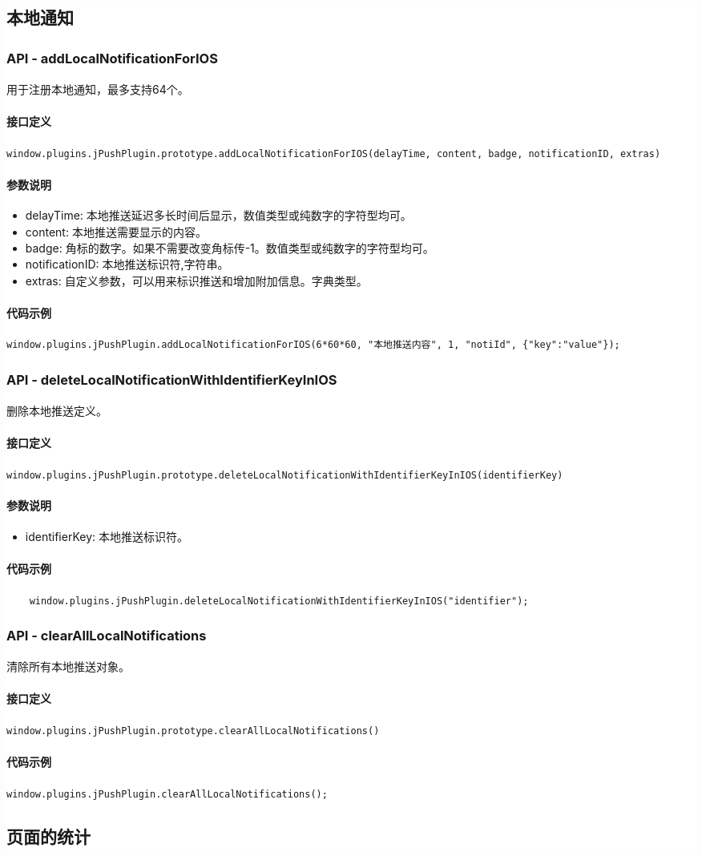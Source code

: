 
## 本地通知

### API - addLocalNotificationForIOS

用于注册本地通知，最多支持64个。

#### 接口定义

	window.plugins.jPushPlugin.prototype.addLocalNotificationForIOS(delayTime, content, badge, notificationID, extras)

#### 参数说明

- delayTime: 本地推送延迟多长时间后显示，数值类型或纯数字的字符型均可。
- content: 本地推送需要显示的内容。
- badge: 角标的数字。如果不需要改变角标传-1。数值类型或纯数字的字符型均可。
- notificationID: 本地推送标识符,字符串。
- extras: 自定义参数，可以用来标识推送和增加附加信息。字典类型。

#### 代码示例

	window.plugins.jPushPlugin.addLocalNotificationForIOS(6*60*60, "本地推送内容", 1, "notiId", {"key":"value"});

### API - deleteLocalNotificationWithIdentifierKeyInIOS

删除本地推送定义。

#### 接口定义

	window.plugins.jPushPlugin.prototype.deleteLocalNotificationWithIdentifierKeyInIOS(identifierKey)

#### 参数说明

- identifierKey: 本地推送标识符。

#### 代码示例

        window.plugins.jPushPlugin.deleteLocalNotificationWithIdentifierKeyInIOS("identifier");

### API - clearAllLocalNotifications

清除所有本地推送对象。

#### 接口定义

	window.plugins.jPushPlugin.prototype.clearAllLocalNotifications()

#### 代码示例

    window.plugins.jPushPlugin.clearAllLocalNotifications();


## 页面的统计
